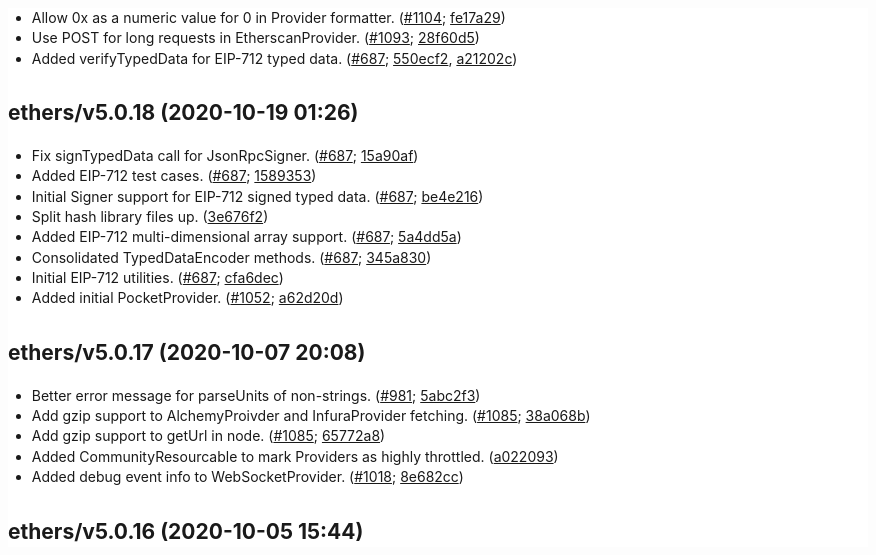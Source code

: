   - Allow 0x as a numeric value for 0 in Provider formatter. ([#1104](https://github.com/ethers-io/ethers.js/issues/1104); [fe17a29](https://github.com/ethers-io/ethers.js/commit/fe17a295816214d063f3d6bd4f3273e0ce0c3eac))
  - Use POST for long requests in EtherscanProvider. ([#1093](https://github.com/ethers-io/ethers.js/issues/1093); [28f60d5](https://github.com/ethers-io/ethers.js/commit/28f60d5ef83665541c8c1b432f8e173d73cb8227))
  - Added verifyTypedData for EIP-712 typed data. ([#687](https://github.com/ethers-io/ethers.js/issues/687); [550ecf2](https://github.com/ethers-io/ethers.js/commit/550ecf2f25b90f6d8996583489a218dbf2306ebc), [a21202c](https://github.com/ethers-io/ethers.js/commit/a21202c66b392ec6f91296d66551dffca742cf0a))

ethers/v5.0.18 (2020-10-19 01:26)
---------------------------------

  - Fix signTypedData call for JsonRpcSigner. ([#687](https://github.com/ethers-io/ethers.js/issues/687); [15a90af](https://github.com/ethers-io/ethers.js/commit/15a90af5be75806e26f589f0a3f3687c0fb1c672))
  - Added EIP-712 test cases. ([#687](https://github.com/ethers-io/ethers.js/issues/687); [1589353](https://github.com/ethers-io/ethers.js/commit/15893537c3d9c92fe8748a3e9617d133d1d5d6a7))
  - Initial Signer support for EIP-712 signed typed data. ([#687](https://github.com/ethers-io/ethers.js/issues/687); [be4e216](https://github.com/ethers-io/ethers.js/commit/be4e2164e64dfa0697561763e8079120a485a566))
  - Split hash library files up. ([3e676f2](https://github.com/ethers-io/ethers.js/commit/3e676f21b00931ed966f4561e4f28792a1f8f154))
  - Added EIP-712 multi-dimensional array support. ([#687](https://github.com/ethers-io/ethers.js/issues/687); [5a4dd5a](https://github.com/ethers-io/ethers.js/commit/5a4dd5a70377d3e86823d279d6ff466d03767644))
  - Consolidated TypedDataEncoder methods. ([#687](https://github.com/ethers-io/ethers.js/issues/687); [345a830](https://github.com/ethers-io/ethers.js/commit/345a830dc4bc869d5f3edfdc27465797e7663055))
  - Initial EIP-712 utilities. ([#687](https://github.com/ethers-io/ethers.js/issues/687); [cfa6dec](https://github.com/ethers-io/ethers.js/commit/cfa6dec29314fe485df283974612d40550bc4179))
  - Added initial PocketProvider. ([#1052](https://github.com/ethers-io/ethers.js/issues/1052); [a62d20d](https://github.com/ethers-io/ethers.js/commit/a62d20d86f2d545b9a7bcda5418993790b7db91c))

ethers/v5.0.17 (2020-10-07 20:08)
---------------------------------

  - Better error message for parseUnits of non-strings. ([#981](https://github.com/ethers-io/ethers.js/issues/981); [5abc2f3](https://github.com/ethers-io/ethers.js/commit/5abc2f36e20eef79a935961f3dd8133b5528d9e5))
  - Add gzip support to AlchemyProivder and InfuraProvider fetching. ([#1085](https://github.com/ethers-io/ethers.js/issues/1085); [38a068b](https://github.com/ethers-io/ethers.js/commit/38a068bcea3f251c8f3a349a90fcb077a39d23ad))
  - Add gzip support to getUrl in node. ([#1085](https://github.com/ethers-io/ethers.js/issues/1085); [65772a8](https://github.com/ethers-io/ethers.js/commit/65772a8e1a55d663bdb67e3a2b160fecc9f986ef))
  - Added CommunityResourcable to mark Providers as highly throttled. ([a022093](https://github.com/ethers-io/ethers.js/commit/a022093ce03f55db7ba2cac36e365d1af39ac45b))
  - Added debug event info to WebSocketProvider. ([#1018](https://github.com/ethers-io/ethers.js/issues/1018); [8e682cc](https://github.com/ethers-io/ethers.js/commit/8e682cc8481c6051a6f8115b29d78f4996120ccd))

ethers/v5.0.16 (2020-10-05 15:44)
---------------------------------

